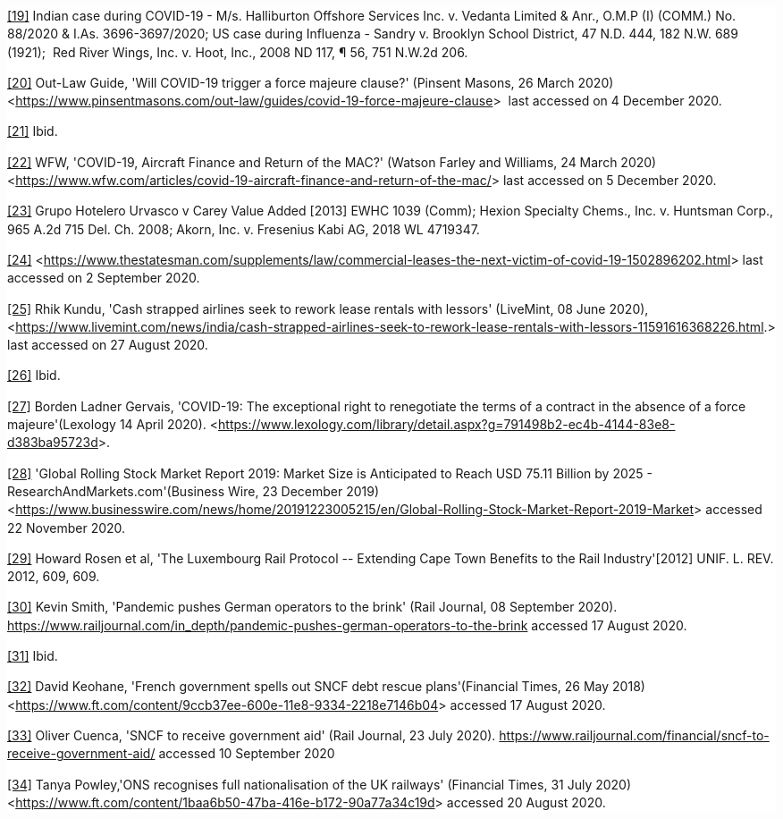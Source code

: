<a class="reference" id="19" href="#inline19">[19]</a> Indian case during COVID-19 - M/s. Halliburton Offshore Services Inc. v. Vedanta Limited & Anr., O.M.P (I) (COMM.) No. 88/2020 & I.As. 3696-3697/2020; US case during Influenza - Sandry v. Brooklyn School District, 47 N.D. 444, 182 N.W. 689 (1921);  Red River Wings, Inc. v. Hoot, Inc., 2008 ND 117, ¶ 56, 751 N.W.2d 206.

<a class="reference" id="20" href="#inline20">[20]</a> Out-Law Guide, 'Will COVID-19 trigger a force majeure clause?' (Pinsent Masons, 26 March 2020) <<https://www.pinsentmasons.com/out-law/guides/covid-19-force-majeure-clause>>  last accessed on 4 December 2020.

<a class="reference" id="21" href="#inline21">[21]</a> Ibid.

<a class="reference" id="22" href="#inline22">[22]</a> WFW, 'COVID-19, Aircraft Finance and Return of the MAC?' (Watson Farley and Williams, 24 March 2020) <<https://www.wfw.com/articles/covid-19-aircraft-finance-and-return-of-the-mac/>> last accessed on 5 December 2020.

<a class="reference" id="23" href="#inline23">[23]</a> Grupo Hotelero Urvasco v Carey Value Added [2013] EWHC 1039 (Comm); Hexion Specialty Chems., Inc. v. Huntsman Corp., 965 A.2d 715 Del. Ch. 2008; Akorn, Inc. v. Fresenius Kabi AG, 2018 WL 4719347.

<a class="reference" id="24" href="#inline24">[24]</a> <<https://www.thestatesman.com/supplements/law/commercial-leases-the-next-victim-of-covid-19-1502896202.htm>[l](https://www.thestatesman.com/supplements/law/commercial-leases-the-next-victim-of-covid-19-1502896202.html)> last accessed on 2 September 2020.

<a class="reference" id="25" href="#inline25">[25]</a> Rhik Kundu, 'Cash strapped airlines seek to rework lease rentals with lessors' (LiveMint, 08 June 2020), <<https://www.livemint.com/news/india/cash-strapped-airlines-seek-to-rework-lease-rentals-with-lessors-11591616368226.html>.> last accessed on 27 August 2020.

<a class="reference" id="26" href="#inline26">[26]</a> Ibid.

<a class="reference" id="27" href="#inline27">[27]</a> Borden Ladner Gervais, 'COVID-19: The exceptional right to renegotiate the terms of a contract in the absence of a force majeure'(Lexology 14 April 2020). <<https://www.lexology.com/library/detail.aspx?g=791498b2-ec4b-4144-83e8-d383ba95723d>>.

<a class="reference" id="28" href="#inline28">[28]</a> 'Global Rolling Stock Market Report 2019: Market Size is Anticipated to Reach USD 75.11 Billion by 2025 - ResearchAndMarkets.com'(Business Wire, 23 December 2019) <<https://www.businesswire.com/news/home/20191223005215/en/Global-Rolling-Stock-Market-Report-2019-Market>> accessed 22 November 2020.

<a class="reference" id="29" href="#inline29">[29]</a> Howard Rosen et al, 'The Luxembourg Rail Protocol -- Extending Cape Town Benefits to the Rail Industry'[2012] UNIF. L. REV. 2012, 609, 609.

<a class="reference" id="30" href="#inline30">[30]</a> Kevin Smith, 'Pandemic pushes German operators to the brink' (Rail Journal, 08 September 2020). <https://www.railjournal.com/in_depth/pandemic-pushes-german-operators-to-the-brink> accessed 17 August 2020.

<a class="reference" id="31" href="#inline31">[31]</a> Ibid.

<a class="reference" id="32" href="#inline32">[32]</a> David Keohane, 'French government spells out SNCF debt rescue plans'(Financial Times, 26 May 2018) <<https://www.ft.com/content/9ccb37ee-600e-11e8-9334-2218e7146b04>> accessed 17 August 2020.

<a class="reference" id="33" href="#inline33">[33]</a> Oliver Cuenca, 'SNCF to receive government aid' (Rail Journal, 23 July 2020). <https://www.railjournal.com/financial/sncf-to-receive-government-aid/> accessed 10 September 2020

<a class="reference" id="34" href="#inline34">[34]</a> Tanya Powley,'ONS recognises full nationalisation of the UK railways' (Financial Times, 31 July 2020) <<https://www.ft.com/content/1baa6b50-47ba-416e-b172-90a77a34c19d>> accessed 20 August 2020.
